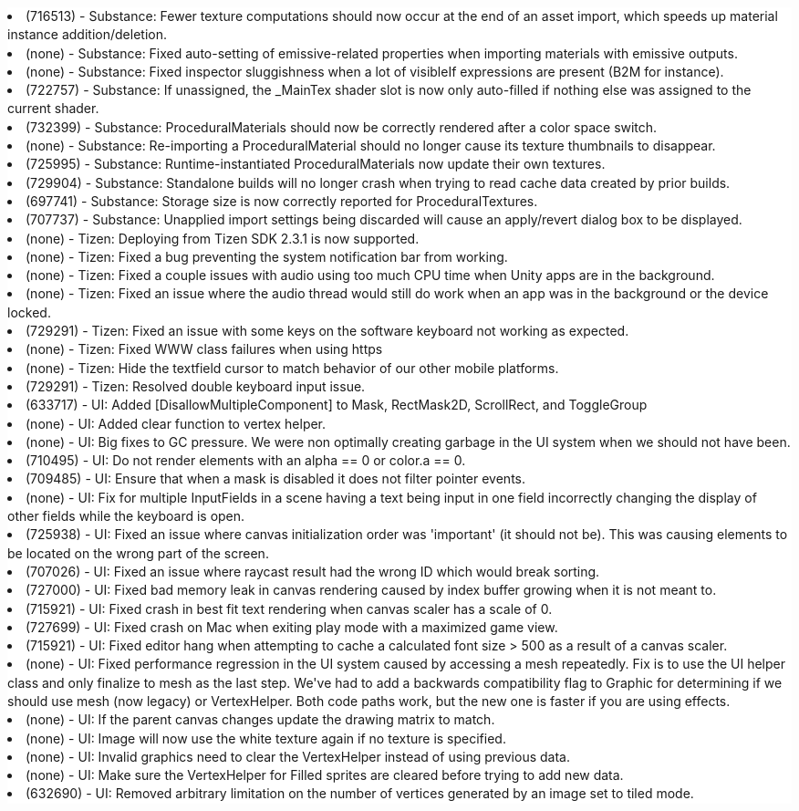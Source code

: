 <li>(716513) -  Substance: Fewer texture computations should now occur at the end of an asset import, which speeds up material instance addition/deletion.</li>
<li>(none) -  Substance: Fixed auto-setting of emissive-related properties when importing materials with emissive outputs.</li>
<li>(none) -  Substance: Fixed inspector sluggishness when a lot of visibleIf expressions are present (B2M for instance).</li>
<li>(722757) -  Substance: If unassigned, the _MainTex shader slot is now only auto-filled if nothing else was assigned to the current shader.</li>
<li>(732399) -  Substance: ProceduralMaterials should now be correctly rendered after a color space switch.</li>
<li>(none) -  Substance: Re-importing a ProceduralMaterial should no longer cause its texture thumbnails to disappear.</li>
<li>(725995) -  Substance: Runtime-instantiated ProceduralMaterials now update their own textures.</li>
<li>(729904) -  Substance: Standalone builds will no longer crash when trying to read cache data created by prior builds.</li>
<li>(697741) -  Substance: Storage size is now correctly reported for ProceduralTextures.</li>
<li>(707737) -  Substance: Unapplied import settings being discarded will cause an apply/revert dialog box to be displayed.</li>
<li>(none) -  Tizen: Deploying from Tizen SDK 2.3.1 is now supported.</li>
<li>(none) -  Tizen: Fixed a bug preventing the system notification bar from working.</li>
<li>(none) -  Tizen: Fixed a couple issues with audio using too much CPU time when Unity apps are in the background.</li>
<li>(none) -  Tizen: Fixed an issue where the audio thread would still do work when an app was in the background or the device locked.</li>
<li>(729291) -  Tizen: Fixed an issue with some keys on the software keyboard not working as expected.</li>
<li>(none) -  Tizen: Fixed WWW class failures when using https</li>
<li>(none) -  Tizen: Hide the textfield cursor to match behavior of our other mobile platforms.</li>
<li>(729291) -  Tizen: Resolved double keyboard input issue.</li>
<li>(633717) -  UI: Added [DisallowMultipleComponent] to Mask, RectMask2D, ScrollRect, and ToggleGroup</li>
<li>(none) -  UI: Added clear function to vertex helper.</li>
<li>(none) -  UI: Big fixes to GC pressure. We were non optimally creating garbage in the UI system when we should not have been.</li>
<li>(710495) -  UI: Do not render elements with an alpha == 0 or color.a == 0.</li>
<li>(709485) -  UI: Ensure that when a mask is disabled it does not filter pointer events.</li>
<li>(none) -  UI: Fix for multiple InputFields in a scene having a text being input in one field incorrectly changing the display of other fields while the keyboard is open.</li>
<li>(725938) -  UI: Fixed an issue where canvas initialization order was 'important' (it should not be). This was causing elements to be located on the wrong part of the screen.</li>
<li>(707026) -  UI: Fixed an issue where raycast result had the wrong ID which would break sorting.</li>
<li>(727000) -  UI: Fixed bad memory leak in canvas rendering caused by index buffer growing when it is not meant to. </li>
<li>(715921) -  UI: Fixed crash in best fit text rendering when canvas scaler has a scale of 0.</li>
<li>(727699) -  UI: Fixed crash on Mac when exiting play mode with a maximized game view.</li>
<li>(715921) -  UI: Fixed editor hang when attempting to cache a calculated font size &gt; 500 as a result of a canvas scaler.</li>
<li>(none) -  UI: Fixed performance regression in the UI system caused by accessing a mesh repeatedly. Fix is to use the UI helper class and only finalize to mesh as the last step. We've had to add a backwards compatibility flag to Graphic for determining if we should use mesh (now legacy) or VertexHelper. Both code paths work, but the new one is faster if you are using effects.</li>
<li>(none) -  UI: If the parent canvas changes update the drawing matrix to match.</li>
<li>(none) -  UI: Image will now use the white texture again if no texture is specified.</li>
<li>(none) -  UI: Invalid graphics need to clear the VertexHelper instead of using previous data.</li>
<li>(none) -  UI: Make sure the VertexHelper for Filled sprites are cleared before trying to add new data.</li>
<li>(632690) -  UI: Removed arbitrary limitation on the number of vertices generated by an image set to tiled mode.</li>